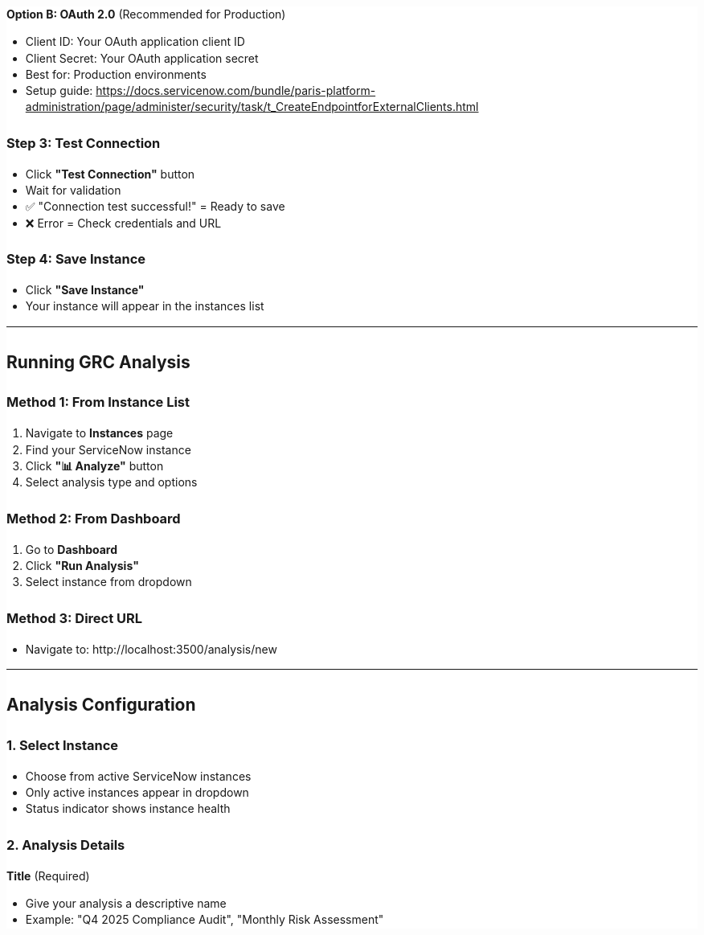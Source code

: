 **Option B: OAuth 2.0** (Recommended for Production)
- Client ID: Your OAuth application client ID
- Client Secret: Your OAuth application secret
- Best for: Production environments
- Setup guide: https://docs.servicenow.com/bundle/paris-platform-administration/page/administer/security/task/t_CreateEndpointforExternalClients.html

### Step 3: Test Connection
- Click **"Test Connection"** button
- Wait for validation
- ✅ "Connection test successful!" = Ready to save
- ❌ Error = Check credentials and URL

### Step 4: Save Instance
- Click **"Save Instance"**
- Your instance will appear in the instances list

---

## Running GRC Analysis

### Method 1: From Instance List
1. Navigate to **Instances** page
2. Find your ServiceNow instance
3. Click **"📊 Analyze"** button
4. Select analysis type and options

### Method 2: From Dashboard
1. Go to **Dashboard**
2. Click **"Run Analysis"**
3. Select instance from dropdown

### Method 3: Direct URL
- Navigate to: http://localhost:3500/analysis/new

---

## Analysis Configuration

### 1. Select Instance
- Choose from active ServiceNow instances
- Only active instances appear in dropdown
- Status indicator shows instance health

### 2. Analysis Details

**Title** (Required)
- Give your analysis a descriptive name
- Example: "Q4 2025 Compliance Audit", "Monthly Risk Assessment"
